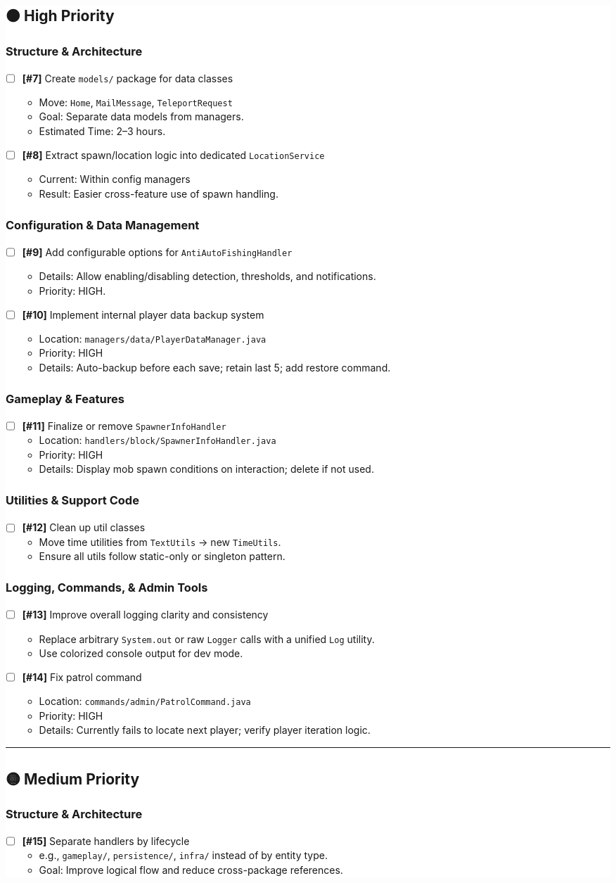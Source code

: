 
## 🟠 High Priority

### Structure & Architecture
- [ ] **[#7]** Create `models/` package for data classes
    - Move: `Home`, `MailMessage`, `TeleportRequest`
    - Goal: Separate data models from managers.
    - Estimated Time: 2–3 hours.

- [ ] **[#8]** Extract spawn/location logic into dedicated `LocationService`
    - Current: Within config managers
    - Result: Easier cross-feature use of spawn handling.

### Configuration & Data Management
- [ ] **[#9]** Add configurable options for `AntiAutoFishingHandler`
    - Details: Allow enabling/disabling detection, thresholds, and notifications.
    - Priority: HIGH.

- [ ] **[#10]** Implement internal player data backup system
    - Location: `managers/data/PlayerDataManager.java`
    - Priority: HIGH
    - Details: Auto-backup before each save; retain last 5; add restore command.

### Gameplay & Features
- [ ] **[#11]** Finalize or remove `SpawnerInfoHandler`
    - Location: `handlers/block/SpawnerInfoHandler.java`
    - Priority: HIGH
    - Details: Display mob spawn conditions on interaction; delete if not used.

### Utilities & Support Code
- [ ] **[#12]** Clean up util classes
    - Move time utilities from `TextUtils` → new `TimeUtils`.
    - Ensure all utils follow static-only or singleton pattern.

### Logging, Commands, & Admin Tools
- [ ] **[#13]** Improve overall logging clarity and consistency
    - Replace arbitrary `System.out` or raw `Logger` calls with a unified `Log` utility.
    - Use colorized console output for dev mode.

- [ ] **[#14]** Fix patrol command
    - Location: `commands/admin/PatrolCommand.java`
    - Priority: HIGH
    - Details: Currently fails to locate next player; verify player iteration logic.

---

## 🟡 Medium Priority

### Structure & Architecture
- [ ] **[#15]** Separate handlers by lifecycle
    - e.g., `gameplay/`, `persistence/`, `infra/` instead of by entity type.
    - Goal: Improve logical flow and reduce cross-package references.
